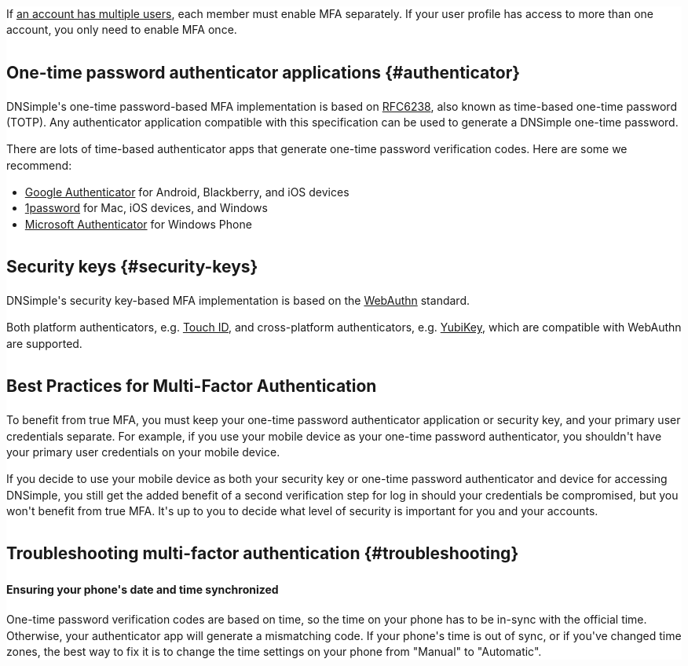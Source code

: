 If [an account has multiple users](/articles/account-users), each member must enable MFA separately. If your user profile has access to more than one account, you only need to enable MFA once.


## One-time password authenticator applications {#authenticator}

DNSimple's one-time password-based MFA implementation is based on [RFC6238](https://tools.ietf.org/html/rfc6238), also known as time-based one-time password (TOTP). Any authenticator application compatible with this specification can be used to generate a DNSimple one-time password.

There are lots of time-based authenticator apps that generate one-time password verification codes. Here are some we recommend:

- [Google Authenticator](https://support.google.com/accounts/answer/1066447) for Android, Blackberry, and iOS devices
- [1password](https://agilebits.com/onepassword) for Mac, iOS devices, and Windows
- [Microsoft Authenticator](http://www.windowsphone.com/en-us/store/app/authenticator/e7994dbc-2336-4950-91ba-ca22d653759b) for Windows Phone


## Security keys {#security-keys}

DNSimple's security key-based MFA implementation is based on the [WebAuthn](https://www.w3.org/TR/webauthn/) standard.

Both platform authenticators, e.g. [Touch ID](https://support.apple.com/en-gb/guide/mac-help/mchl16fbf90a/mac), and cross-platform authenticators, e.g. [YubiKey](https://www.yubico.com/products/), which are compatible with WebAuthn are supported.


## Best Practices for Multi-Factor Authentication

To benefit from true MFA, you must keep your one-time password authenticator application or security key, and your primary user credentials separate. For example, if you use your mobile device as your one-time password authenticator, you shouldn't have your primary user credentials on your mobile device.

If you decide to use your mobile device as both your security key or one-time password authenticator and device for accessing DNSimple, you still get the added benefit of a second verification step for log in should your credentials be compromised, but you won't benefit from true MFA. It's up to you to decide what level of security is important for you and your accounts.


## Troubleshooting multi-factor authentication {#troubleshooting}

#### Ensuring your phone's date and time synchronized

One-time password verification codes are based on time, so the time on your phone has to be in-sync with the official time. Otherwise, your authenticator app will generate a mismatching code. If your phone's time is out of sync, or if you've changed time zones, the best way to fix it is to change the time settings on your phone from "Manual" to "Automatic".
